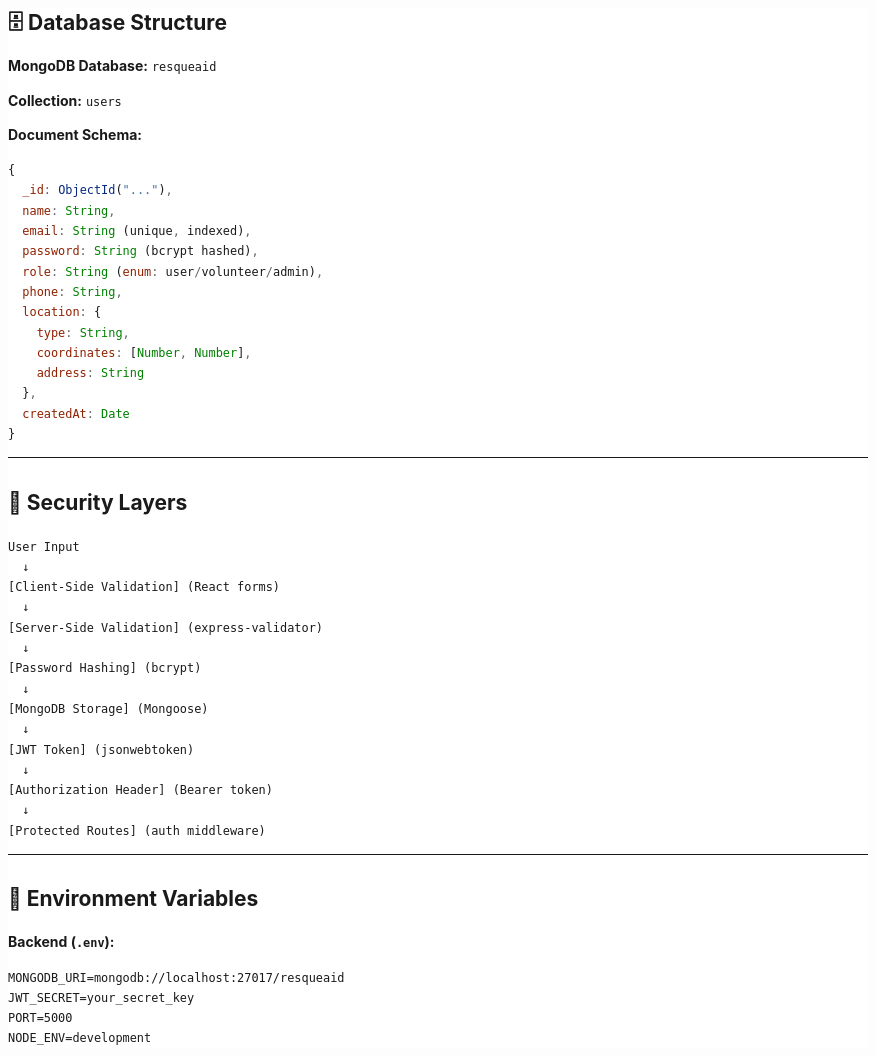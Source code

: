 
## 🗄️ Database Structure

**MongoDB Database:** `resqueaid`

**Collection:** `users`

**Document Schema:**
```javascript
{
  _id: ObjectId("..."),
  name: String,
  email: String (unique, indexed),
  password: String (bcrypt hashed),
  role: String (enum: user/volunteer/admin),
  phone: String,
  location: {
    type: String,
    coordinates: [Number, Number],
    address: String
  },
  createdAt: Date
}
```

---

## 🔐 Security Layers

```
User Input
  ↓
[Client-Side Validation] (React forms)
  ↓
[Server-Side Validation] (express-validator)
  ↓
[Password Hashing] (bcrypt)
  ↓
[MongoDB Storage] (Mongoose)
  ↓
[JWT Token] (jsonwebtoken)
  ↓
[Authorization Header] (Bearer token)
  ↓
[Protected Routes] (auth middleware)
```

---

## 📝 Environment Variables

**Backend (`.env`):**
```
MONGODB_URI=mongodb://localhost:27017/resqueaid
JWT_SECRET=your_secret_key
PORT=5000
NODE_ENV=development
```
